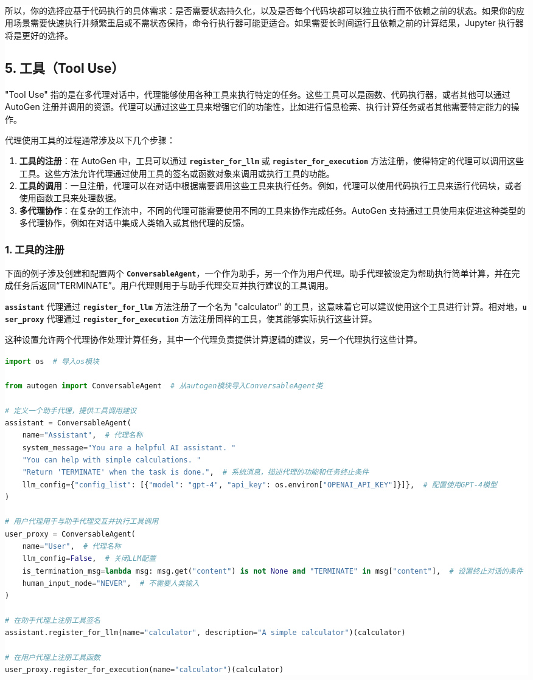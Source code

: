 所以，你的选择应基于代码执行的具体需求：是否需要状态持久化，以及是否每个代码块都可以独立执行而不依赖之前的状态。如果你的应用场景需要快速执行并频繁重启或不需状态保持，命令行执行器可能更适合。如果需要长时间运行且依赖之前的计算结果，Jupyter 执行器将是更好的选择。

## 5. 工具（Tool Use）

"Tool Use" 指的是在多代理对话中，代理能够使用各种工具来执行特定的任务。这些工具可以是函数、代码执行器，或者其他可以通过 AutoGen 注册并调用的资源。代理可以通过这些工具来增强它们的功能性，比如进行信息检索、执行计算任务或者其他需要特定能力的操作。

代理使用工具的过程通常涉及以下几个步骤：

1. **工具的注册**：在 AutoGen 中，工具可以通过 **`register_for_llm`** 或 **`register_for_execution`** 方法注册，使得特定的代理可以调用这些工具。这些方法允许代理通过使用工具的签名或函数对象来调用或执行工具的功能。
2. **工具的调用**：一旦注册，代理可以在对话中根据需要调用这些工具来执行任务。例如，代理可以使用代码执行工具来运行代码块，或者使用函数工具来处理数据。
3. **多代理协作**：在复杂的工作流中，不同的代理可能需要使用不同的工具来协作完成任务。AutoGen 支持通过工具使用来促进这种类型的多代理协作，例如在对话中集成人类输入或其他代理的反馈。

### 1. 工具的注册

下面的例子涉及创建和配置两个 **`ConversableAgent`**，一个作为助手，另一个作为用户代理。助手代理被设定为帮助执行简单计算，并在完成任务后返回“TERMINATE”。用户代理则用于与助手代理交互并执行建议的工具调用。

**`assistant`** 代理通过 **`register_for_llm`** 方法注册了一个名为 "calculator" 的工具，这意味着它可以建议使用这个工具进行计算。相对地，**`user_proxy`** 代理通过 **`register_for_execution`** 方法注册同样的工具，使其能够实际执行这些计算。

这种设置允许两个代理协作处理计算任务，其中一个代理负责提供计算逻辑的建议，另一个代理执行这些计算。

```python
import os  # 导入os模块

from autogen import ConversableAgent  # 从autogen模块导入ConversableAgent类

# 定义一个助手代理，提供工具调用建议
assistant = ConversableAgent(
    name="Assistant",  # 代理名称
    system_message="You are a helpful AI assistant. "
    "You can help with simple calculations. "
    "Return 'TERMINATE' when the task is done.",  # 系统消息，描述代理的功能和任务终止条件
    llm_config={"config_list": [{"model": "gpt-4", "api_key": os.environ["OPENAI_API_KEY"]}]},  # 配置使用GPT-4模型
)

# 用户代理用于与助手代理交互并执行工具调用
user_proxy = ConversableAgent(
    name="User",  # 代理名称
    llm_config=False,  # 关闭LLM配置
    is_termination_msg=lambda msg: msg.get("content") is not None and "TERMINATE" in msg["content"],  # 设置终止对话的条件
    human_input_mode="NEVER",  # 不需要人类输入
)

# 在助手代理上注册工具签名
assistant.register_for_llm(name="calculator", description="A simple calculator")(calculator)

# 在用户代理上注册工具函数
user_proxy.register_for_execution(name="calculator")(calculator)

```
